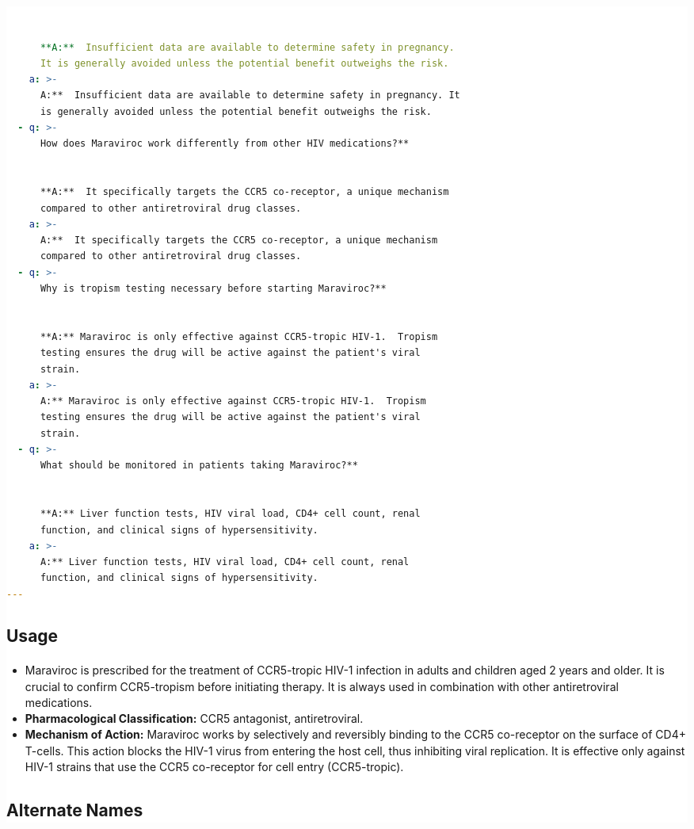 ```yaml


      **A:**  Insufficient data are available to determine safety in pregnancy.
      It is generally avoided unless the potential benefit outweighs the risk.
    a: >-
      A:**  Insufficient data are available to determine safety in pregnancy. It
      is generally avoided unless the potential benefit outweighs the risk.
  - q: >-
      How does Maraviroc work differently from other HIV medications?**


      **A:**  It specifically targets the CCR5 co-receptor, a unique mechanism
      compared to other antiretroviral drug classes.
    a: >-
      A:**  It specifically targets the CCR5 co-receptor, a unique mechanism
      compared to other antiretroviral drug classes.
  - q: >-
      Why is tropism testing necessary before starting Maraviroc?**


      **A:** Maraviroc is only effective against CCR5-tropic HIV-1.  Tropism
      testing ensures the drug will be active against the patient's viral
      strain.
    a: >-
      A:** Maraviroc is only effective against CCR5-tropic HIV-1.  Tropism
      testing ensures the drug will be active against the patient's viral
      strain.
  - q: >-
      What should be monitored in patients taking Maraviroc?**


      **A:** Liver function tests, HIV viral load, CD4+ cell count, renal
      function, and clinical signs of hypersensitivity.
    a: >-
      A:** Liver function tests, HIV viral load, CD4+ cell count, renal
      function, and clinical signs of hypersensitivity.
---
```

## **Usage**

- Maraviroc is prescribed for the treatment of CCR5-tropic HIV-1 infection in adults and children aged 2 years and older. It is crucial to confirm CCR5-tropism before initiating therapy.  It is always used in combination with other antiretroviral medications.
- **Pharmacological Classification:** CCR5 antagonist, antiretroviral.
- **Mechanism of Action:** Maraviroc works by selectively and reversibly binding to the CCR5 co-receptor on the surface of CD4+ T-cells. This action blocks the HIV-1 virus from entering the host cell, thus inhibiting viral replication. It is effective only against HIV-1 strains that use the CCR5 co-receptor for cell entry (CCR5-tropic).

## **Alternate Names**
